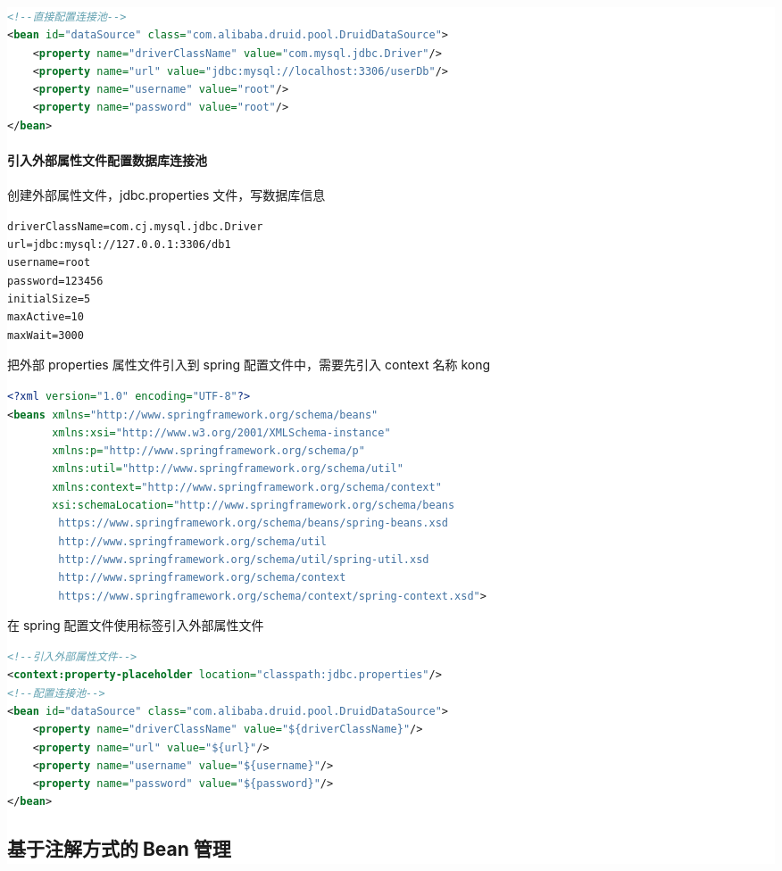 ```xml
<!--直接配置连接池-->
<bean id="dataSource" class="com.alibaba.druid.pool.DruidDataSource">
    <property name="driverClassName" value="com.mysql.jdbc.Driver"/>
    <property name="url" value="jdbc:mysql://localhost:3306/userDb"/>
    <property name="username" value="root"/>
    <property name="password" value="root"/>
</bean>
```

#### 引入外部属性文件配置数据库连接池

创建外部属性文件，jdbc.properties 文件，写数据库信息

```properties
driverClassName=com.cj.mysql.jdbc.Driver
url=jdbc:mysql://127.0.0.1:3306/db1
username=root
password=123456
initialSize=5
maxActive=10
maxWait=3000
```

把外部 properties 属性文件引入到 spring 配置文件中，需要先引入 context 名称 kong

```xml {6,11-12}
<?xml version="1.0" encoding="UTF-8"?>
<beans xmlns="http://www.springframework.org/schema/beans"
       xmlns:xsi="http://www.w3.org/2001/XMLSchema-instance"
       xmlns:p="http://www.springframework.org/schema/p"
       xmlns:util="http://www.springframework.org/schema/util"
       xmlns:context="http://www.springframework.org/schema/context"
       xsi:schemaLocation="http://www.springframework.org/schema/beans
        https://www.springframework.org/schema/beans/spring-beans.xsd
        http://www.springframework.org/schema/util
        http://www.springframework.org/schema/util/spring-util.xsd 
        http://www.springframework.org/schema/context 
        https://www.springframework.org/schema/context/spring-context.xsd">
```

在 spring 配置文件使用标签引入外部属性文件

```xml
<!--引入外部属性文件-->
<context:property-placeholder location="classpath:jdbc.properties"/>
<!--配置连接池-->
<bean id="dataSource" class="com.alibaba.druid.pool.DruidDataSource">
    <property name="driverClassName" value="${driverClassName}"/>
    <property name="url" value="${url}"/>
    <property name="username" value="${username}"/>
    <property name="password" value="${password}"/>
</bean>
```

## 基于注解方式的 Bean 管理
